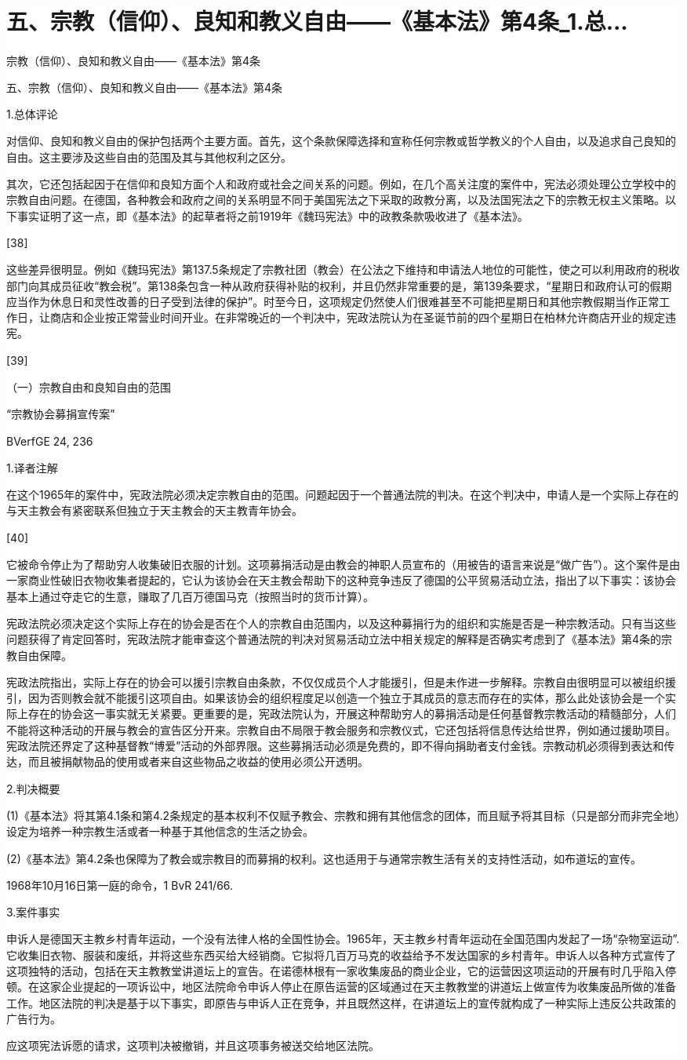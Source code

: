 # 五、宗教（信仰）、良知和教义自由——《基本法》第4条_1.总...

宗教（信仰）、良知和教义自由——《基本法》第4条

五、宗教（信仰）、良知和教义自由——《基本法》第4条

1.总体评论

对信仰、良知和教义自由的保护包括两个主要方面。首先，这个条款保障选择和宣称任何宗教或哲学教义的个人自由，以及追求自己良知的自由。这主要涉及这些自由的范围及其与其他权利之区分。

其次，它还包括起因于在信仰和良知方面个人和政府或社会之间关系的问题。例如，在几个高关注度的案件中，宪法必须处理公立学校中的宗教自由问题。在德国，各种教会和政府之间的关系明显不同于美国宪法之下采取的政教分离，以及法国宪法之下的宗教无权主义策略。以下事实证明了这一点，即《基本法》的起草者将之前1919年《魏玛宪法》中的政教条款吸收进了《基本法》。

[38]

这些差异很明显。例如《魏玛宪法》第137.5条规定了宗教社团（教会）在公法之下维持和申请法人地位的可能性，使之可以利用政府的税收部门向其成员征收“教会税”。第138条包含一种从政府获得补贴的权利，并且仍然非常重要的是，第139条要求，“星期日和政府认可的假期应当作为休息日和灵性改善的日子受到法律的保护”。时至今日，这项规定仍然使人们很难甚至不可能把星期日和其他宗教假期当作正常工作日，让商店和企业按正常营业时间开业。在非常晚近的一个判决中，宪政法院认为在圣诞节前的四个星期日在柏林允许商店开业的规定违宪。

[39]

（一）宗教自由和良知自由的范围

“宗教协会募捐宣传案”

BVerfGE 24, 236

1.译者注解

在这个1965年的案件中，宪政法院必须决定宗教自由的范围。问题起因于一个普通法院的判决。在这个判决中，申请人是一个实际上存在的与天主教会有紧密联系但独立于天主教会的天主教青年协会。

[40]

它被命令停止为了帮助穷人收集破旧衣服的计划。这项募捐活动是由教会的神职人员宣布的（用被告的语言来说是“做广告”）。这个案件是由一家商业性破旧衣物收集者提起的，它认为该协会在天主教会帮助下的这种竞争违反了德国的公平贸易活动立法，指出了以下事实：该协会基本上通过夺走它的生意，赚取了几百万德国马克（按照当时的货币计算）。

宪政法院必须决定这个实际上存在的协会是否在个人的宗教自由范围内，以及这种募捐行为的组织和实施是否是一种宗教活动。只有当这些问题获得了肯定回答时，宪政法院才能审查这个普通法院的判决对贸易活动立法中相关规定的解释是否确实考虑到了《基本法》第4条的宗教自由保障。

宪政法院指出，实际上存在的协会可以援引宗教自由条款，不仅仅成员个人才能援引，但是未作进一步解释。宗教自由很明显可以被组织援引，因为否则教会就不能援引这项自由。如果该协会的组织程度足以创造一个独立于其成员的意志而存在的实体，那么此处该协会是一个实际上存在的协会这一事实就无关紧要。更重要的是，宪政法院认为，开展这种帮助穷人的募捐活动是任何基督教宗教活动的精髓部分，人们不能将这种活动的开展与教会的宣告区分开来。宗教自由不局限于教会服务和宗教仪式，它还包括将信息传达给世界，例如通过援助项目。宪政法院还界定了这种基督教“博爱”活动的外部界限。这些募捐活动必须是免费的，即不得向捐助者支付金钱。宗教动机必须得到表达和传达，而且被捐献物品的使用或者来自这些物品之收益的使用必须公开透明。

2.判决概要

(1)《基本法》将其第4.1条和第4.2条规定的基本权利不仅赋予教会、宗教和拥有其他信念的团体，而且赋予将其目标（只是部分而非完全地）设定为培养一种宗教生活或者一种基于其他信念的生活之协会。

(2)《基本法》第4.2条也保障为了教会或宗教目的而募捐的权利。这也适用于与通常宗教生活有关的支持性活动，如布道坛的宣传。

1968年10月16日第一庭的命令，1 BvR 241/66.

3.案件事实

申诉人是德国天主教乡村青年运动，一个没有法律人格的全国性协会。1965年，天主教乡村青年运动在全国范围内发起了一场“杂物室运动”.它收集旧衣物、服装和废纸，并将这些东西买给大经销商。它拟将几百万马克的收益给予不发达国家的乡村青年。申诉人以各种方式宣传了这项独特的活动，包括在天主教教堂讲道坛上的宣告。在诺德林根有一家收集废品的商业企业，它的运营因这项运动的开展有时几乎陷入停顿。在这家企业提起的一项诉讼中，地区法院命令申诉人停止在原告运营的区域通过在天主教教堂的讲道坛上做宣传为收集废品所做的准备工作。地区法院的判决是基于以下事实，即原告与申诉人正在竞争，并且既然这样，在讲道坛上的宣传就构成了一种实际上违反公共政策的广告行为。

应这项宪法诉愿的请求，这项判决被撤销，并且这项事务被送交给地区法院。
